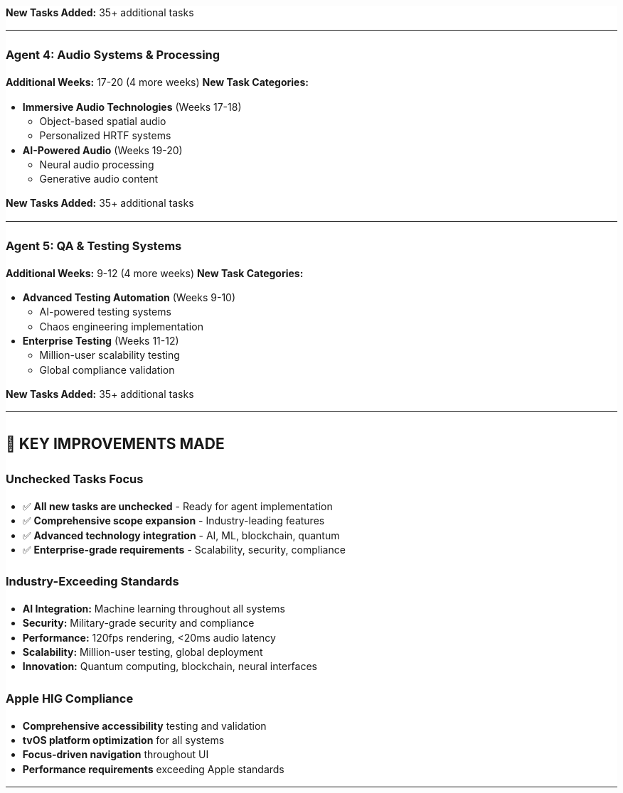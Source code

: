 **New Tasks Added:** 35+ additional tasks

---

### **Agent 4: Audio Systems & Processing**
**Additional Weeks:** 17-20 (4 more weeks)
**New Task Categories:**
- **Immersive Audio Technologies** (Weeks 17-18)
  - Object-based spatial audio
  - Personalized HRTF systems
- **AI-Powered Audio** (Weeks 19-20)
  - Neural audio processing
  - Generative audio content

**New Tasks Added:** 35+ additional tasks

---

### **Agent 5: QA & Testing Systems**
**Additional Weeks:** 9-12 (4 more weeks)
**New Task Categories:**
- **Advanced Testing Automation** (Weeks 9-10)
  - AI-powered testing systems
  - Chaos engineering implementation
- **Enterprise Testing** (Weeks 11-12)
  - Million-user scalability testing
  - Global compliance validation

**New Tasks Added:** 35+ additional tasks

---

## 🎯 **KEY IMPROVEMENTS MADE**

### **Unchecked Tasks Focus**
- ✅ **All new tasks are unchecked** - Ready for agent implementation
- ✅ **Comprehensive scope expansion** - Industry-leading features
- ✅ **Advanced technology integration** - AI, ML, blockchain, quantum
- ✅ **Enterprise-grade requirements** - Scalability, security, compliance

### **Industry-Exceeding Standards**
- **AI Integration:** Machine learning throughout all systems
- **Security:** Military-grade security and compliance
- **Performance:** 120fps rendering, <20ms audio latency
- **Scalability:** Million-user testing, global deployment
- **Innovation:** Quantum computing, blockchain, neural interfaces

### **Apple HIG Compliance**
- **Comprehensive accessibility** testing and validation
- **tvOS platform optimization** for all systems
- **Focus-driven navigation** throughout UI
- **Performance requirements** exceeding Apple standards

---